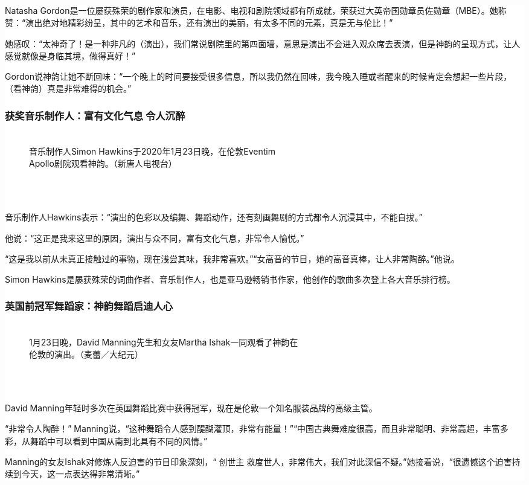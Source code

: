  <p>
  Natasha Gordon是一位屡获殊荣的剧作家和演员，在电影、电视和剧院领域都有所成就，荣获过大英帝国勋章员佐勋章（MBE）。她称赞：“演出绝对地精彩纷呈，其中的艺术和音乐，还有演出的美丽，有太多不同的元素，真是无与伦比！”
 </p>
 <p>
  她感叹：“太神奇了！是一种非凡的（演出），我们常说剧院里的第四面墙，意思是演出不会进入观众席去表演，但是神韵的呈现方式，让人感觉就像是身临其境，做得真好！”
 </p>
 <p>
  Gordon说神韵让她不断回味：“一个晚上的时间要接受很多信息，所以我仍然在回味，我今晚入睡或者醒来的时候肯定会想起一些片段，（看神韵）真是非常难得的机会。”
 </p>
</div>
<div class="ng-star-inserted">
 <h3>
  获奖音乐制作人：富有文化气息 令人沉醉
 </h3>
 <figure class="wp-caption aligncenter" id="attachment_11817163" style="width: 450px">
  <ok href="http://i.epochtimes.com/assets/uploads/2020/01/200123180333976.jpg">
   <img alt="" class="wp-image-11817163 size-medium" src="http://i.epochtimes.com/assets/uploads/2020/01/200123180333976-450x300.jpg"/>
  </ok>
  <br/><figcaption class="wp-caption-text">
   音乐制作人Simon Hawkins于2020年1月23日晚，在伦敦Eventim Apollo剧院观看神韵。（新唐人电视台）
  </figcaption><br/>
 </figure><br/>
 <p>
  音乐制作人Hawkins表示：“演出的色彩以及编舞、舞蹈动作，还有刻画舞剧的方式都令人沉浸其中，不能自拔。”
 </p>
 <p>
  他说：“这正是我来这里的原因，演出与众不同，富有文化气息，非常令人愉悦。”
 </p>
 <p>
  “这是我以前从未真正接触过的事物，现在浅尝其味，我非常喜欢。”“女高音的节目，她的高音真棒，让人非常陶醉。”他说。
 </p>
 <p>
  Simon Hawkins是屡获殊荣的词曲作者、音乐制作人，也是亚马逊畅销书作家，他创作的歌曲多次登上各大音乐排行榜。
 </p>
</div>
<div class="ng-star-inserted">
 <h3>
  英国前冠军舞蹈家：神韵舞蹈启迪人心
 </h3>
 <figure class="wp-caption aligncenter" id="attachment_11817410" style="width: 450px">
  <ok href="http://i.epochtimes.com/assets/uploads/2020/01/200123180313976.jpg">
   <img alt="" class="wp-image-11817410 size-medium" src="http://i.epochtimes.com/assets/uploads/2020/01/200123180313976-450x300.jpg"/>
  </ok>
  <br/><figcaption class="wp-caption-text">
   1月23日晚，David Manning先生和女友Martha Ishak一同观看了神韵在伦敦的演出。（麦蕾／大纪元）
  </figcaption><br/>
 </figure><br/>
 <p>
  David Manning年轻时多次在英国舞蹈比赛中获得冠军，现在是伦敦一个知名服装品牌的高级主管。
 </p>
 <p>
  “非常令人陶醉！” Manning说，“这种舞蹈令人感到醍醐灌顶，非常有能量！”“中国古典舞难度很高，而且非常聪明、非常高超，丰富多彩，从舞蹈中可以看到中国从南到北具有不同的风情。”
 </p>
 <p>
  Manning的女友Ishak对修炼人反迫害的节目印象深刻，“
  <ok href="https://www.epochtimes.com/gb/tag/%E5%88%9B%E4%B8%96%E4%B8%BB.html">
   创世主
  </ok>
  救度世人，非常伟大，我们对此深信不疑。”她接着说，“很遗憾这个迫害持续到今天，这一点表达得非常清晰。”
 </p>
</div>